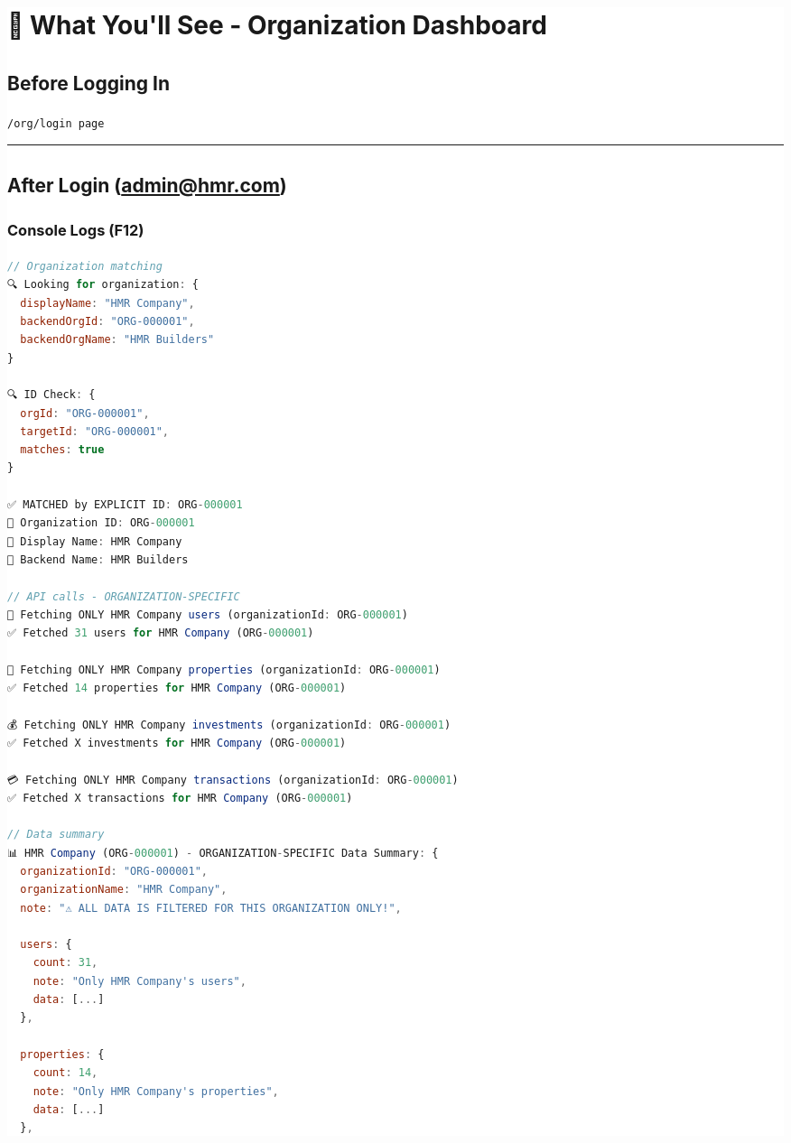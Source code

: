# 👀 What You'll See - Organization Dashboard

## Before Logging In
```
/org/login page
```

---

## After Login (admin@hmr.com)

### **Console Logs** (F12)

```javascript
// Organization matching
🔍 Looking for organization: {
  displayName: "HMR Company",
  backendOrgId: "ORG-000001",
  backendOrgName: "HMR Builders"
}

🔍 ID Check: {
  orgId: "ORG-000001",
  targetId: "ORG-000001",
  matches: true
}

✅ MATCHED by EXPLICIT ID: ORG-000001
📌 Organization ID: ORG-000001
📌 Display Name: HMR Company
📌 Backend Name: HMR Builders

// API calls - ORGANIZATION-SPECIFIC
👥 Fetching ONLY HMR Company users (organizationId: ORG-000001)
✅ Fetched 31 users for HMR Company (ORG-000001)

🏢 Fetching ONLY HMR Company properties (organizationId: ORG-000001)
✅ Fetched 14 properties for HMR Company (ORG-000001)

💰 Fetching ONLY HMR Company investments (organizationId: ORG-000001)
✅ Fetched X investments for HMR Company (ORG-000001)

💳 Fetching ONLY HMR Company transactions (organizationId: ORG-000001)
✅ Fetched X transactions for HMR Company (ORG-000001)

// Data summary
📊 HMR Company (ORG-000001) - ORGANIZATION-SPECIFIC Data Summary: {
  organizationId: "ORG-000001",
  organizationName: "HMR Company",
  note: "⚠️ ALL DATA IS FILTERED FOR THIS ORGANIZATION ONLY!",
  
  users: {
    count: 31,
    note: "Only HMR Company's users",
    data: [...]
  },
  
  properties: {
    count: 14,
    note: "Only HMR Company's properties",
    data: [...]
  },
```